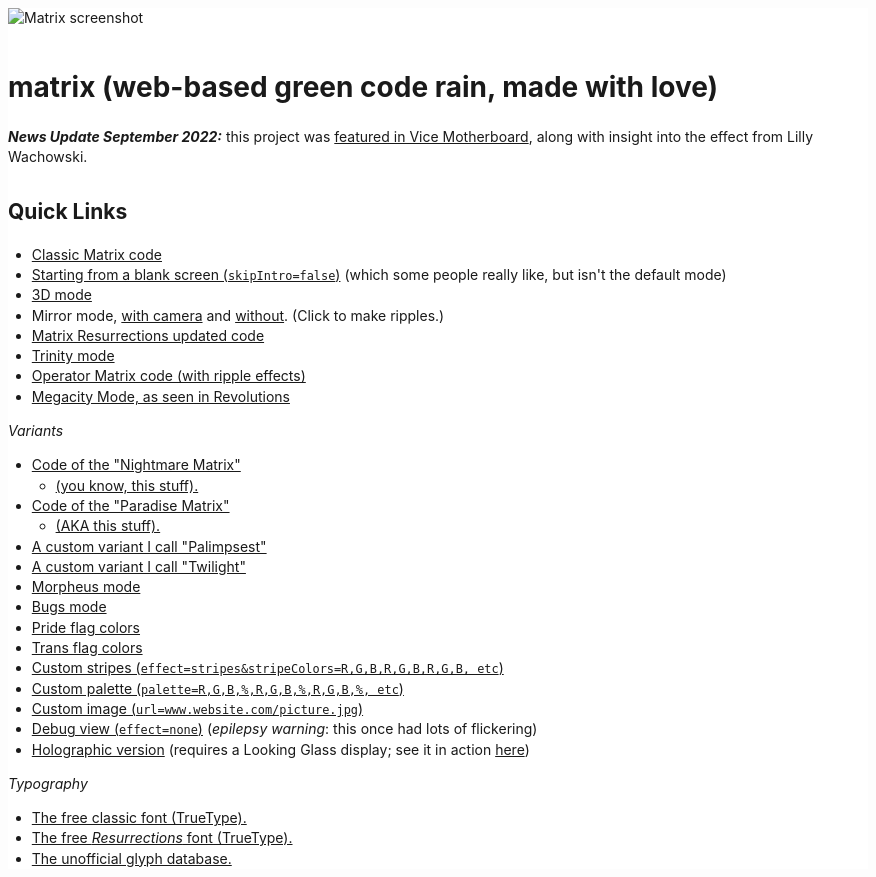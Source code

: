 ![Matrix screenshot](/screenshot.png?raw=true "Matrix's default appearance.")

# matrix (web-based green code rain, made with love)

**_News Update September 2022:_** this project was [featured in Vice Motherboard](https://www.vice.com/en/article/88qvn3/coder-makes-matrix-green-rain-simulator-that-lilly-wachowski-says-is-better-than-the-original), along with insight into the effect from Lilly Wachowski.

## Quick Links

- [Classic Matrix code](https://rezmason.github.io/matrix)
- [Starting from a blank screen (`skipIntro=false`)](https://rezmason.github.io/matrix/?skipIntro=false) (which some people really like, but isn't the default mode)
- [3D mode](https://rezmason.github.io/matrix?version=3d)
- Mirror mode, [with camera](https://rezmason.github.io/matrix/?version=updated&effect=mirror&camera=true) and [without](https://rezmason.github.io/matrix/?version=updated&effect=mirror). (Click to make ripples.)
- [Matrix Resurrections updated code](https://rezmason.github.io/matrix?version=resurrections)
- [Trinity mode](https://rezmason.github.io/matrix?version=trinity)
- [Operator Matrix code (with ripple effects)](https://rezmason.github.io/matrix?version=operator)
- [Megacity Mode, as seen in Revolutions](https://rezmason.github.io/matrix?version=megacity)

*Variants*

- [Code of the "Nightmare Matrix"](https://rezmason.github.io/matrix?version=nightmare)
  - [(you know, this stuff).](http://matrix.wikia.com/wiki/Nightmare_Matrix)
- [Code of the "Paradise Matrix"](https://rezmason.github.io/matrix?version=paradise)
  - [(AKA this stuff).](http://matrix.wikia.com/wiki/Paradise_Matrix)
- [A custom variant I call "Palimpsest"](https://rezmason.github.io/matrix?version=palimpsest)
- [A custom variant I call "Twilight"](https://rezmason.github.io/matrix?version=twilight)
- [Morpheus mode](https://rezmason.github.io/matrix?version=morpheus)
- [Bugs mode](https://rezmason.github.io/matrix?version=bugs)
- [Pride flag colors](https://rezmason.github.io/matrix/?effect=pride)
- [Trans flag colors](https://rezmason.github.io/matrix/?effect=trans)
- [Custom stripes (`effect=stripes&stripeColors=R,G,B,R,G,B,R,G,B, etc`)](https://rezmason.github.io/matrix/?effect=stripes&stripeColors=1,0,0,1,1,0,0,1,0)
- [Custom palette (`palette=R,G,B,%,R,G,B,%,R,G,B,%, etc`)](https://rezmason.github.io/matrix/?palette=0.1,0,0.2,0,0.2,0.5,0,0.5,1,0.7,0,1)
- [Custom image (`url=www.website.com/picture.jpg`)](https://rezmason.github.io/matrix/?effect=image&url=https://upload.wikimedia.org/wikipedia/commons/f/f5/EagleRock.jpg)
- [Debug view (`effect=none`)](https://rezmason.github.io/matrix/?effect=none) (*epilepsy warning*: this once had lots of flickering)
- [Holographic version](https://rezmason.github.io/matrix?version=holoplay) (requires a Looking Glass display; see it in action [here](https://www.youtube.com/watch?v=gwA9hfq1Ing))

*Typography*

- [The free classic font (TrueType).](https://github.com/Rezmason/matrix/raw/master/assets/Matrix-Code.ttf)
- [The free *Resurrections* font (TrueType).](https://github.com/Rezmason/matrix/raw/master/assets/Matrix-Resurrected.ttf)
- [The unofficial glyph database.](https://docs.google.com/spreadsheets/d/1NRJP88EzQlj_ghBbtjkGi-NbluZzlWpAqVIAq1MDGJc)
